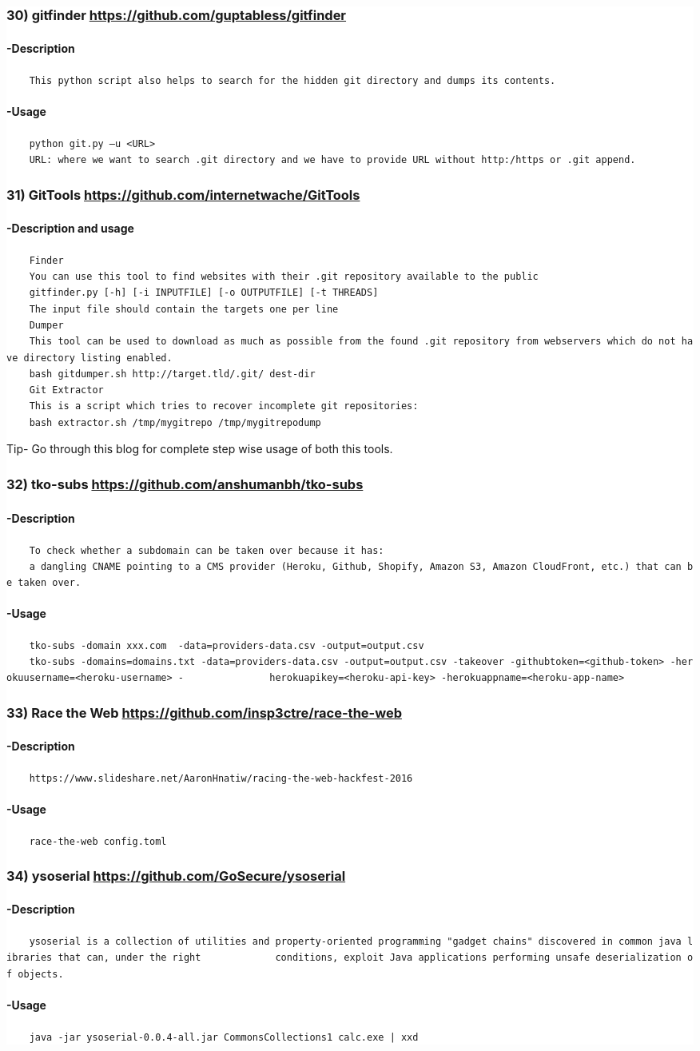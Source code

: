 ### 30) gitfinder  https://github.com/guptabless/gitfinder
####   -Description   
        This python script also helps to search for the hidden git directory and dumps its contents.

####   -Usage   
        python git.py –u <URL>
        URL: where we want to search .git directory and we have to provide URL without http:/https or .git append.
        
### 31) GitTools https://github.com/internetwache/GitTools
####   -Description and usage
        Finder
        You can use this tool to find websites with their .git repository available to the public
        gitfinder.py [-h] [-i INPUTFILE] [-o OUTPUTFILE] [-t THREADS]
        The input file should contain the targets one per line    
        Dumper
        This tool can be used to download as much as possible from the found .git repository from webservers which do not have directory listing enabled.
        bash gitdumper.sh http://target.tld/.git/ dest-dir
        Git Extractor
        This is a script which tries to recover incomplete git repositories:
        bash extractor.sh /tmp/mygitrepo /tmp/mygitrepodump

Tip- Go through this blog for complete step wise usage of both this tools.

### 32) tko-subs https://github.com/anshumanbh/tko-subs
####   -Description   
        To check whether a subdomain can be taken over because it has:
        a dangling CNAME pointing to a CMS provider (Heroku, Github, Shopify, Amazon S3, Amazon CloudFront, etc.) that can be taken over.
####   -Usage   
        tko-subs -domain xxx.com  -data=providers-data.csv -output=output.csv
        tko-subs -domains=domains.txt -data=providers-data.csv -output=output.csv -takeover -githubtoken=<github-token> -herokuusername=<heroku-username> -               herokuapikey=<heroku-api-key> -herokuappname=<heroku-app-name>
        
### 33) Race the Web https://github.com/insp3ctre/race-the-web
####   -Description   
        https://www.slideshare.net/AaronHnatiw/racing-the-web-hackfest-2016
####   -Usage 
        race-the-web config.toml
        
### 34) ysoserial https://github.com/GoSecure/ysoserial
####   -Description   
        ysoserial is a collection of utilities and property-oriented programming "gadget chains" discovered in common java libraries that can, under the right             conditions, exploit Java applications performing unsafe deserialization of objects.
####   -Usage 
        java -jar ysoserial-0.0.4-all.jar CommonsCollections1 calc.exe | xxd
        